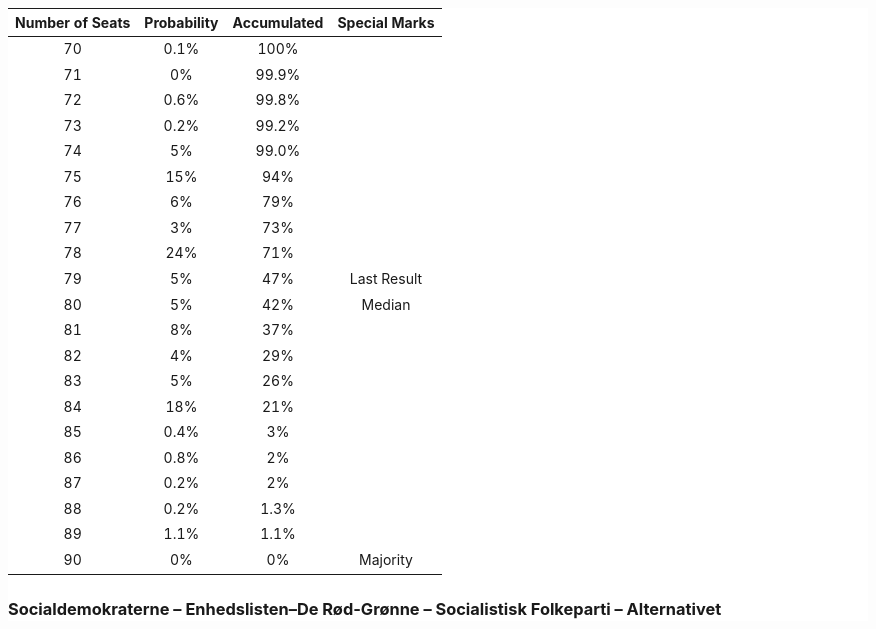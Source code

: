 | Number of Seats | Probability | Accumulated | Special Marks |
|:---------------:|:-----------:|:-----------:|:-------------:|
| 70 | 0.1% | 100% |  |
| 71 | 0% | 99.9% |  |
| 72 | 0.6% | 99.8% |  |
| 73 | 0.2% | 99.2% |  |
| 74 | 5% | 99.0% |  |
| 75 | 15% | 94% |  |
| 76 | 6% | 79% |  |
| 77 | 3% | 73% |  |
| 78 | 24% | 71% |  |
| 79 | 5% | 47% | Last Result |
| 80 | 5% | 42% | Median |
| 81 | 8% | 37% |  |
| 82 | 4% | 29% |  |
| 83 | 5% | 26% |  |
| 84 | 18% | 21% |  |
| 85 | 0.4% | 3% |  |
| 86 | 0.8% | 2% |  |
| 87 | 0.2% | 2% |  |
| 88 | 0.2% | 1.3% |  |
| 89 | 1.1% | 1.1% |  |
| 90 | 0% | 0% | Majority |

### Socialdemokraterne – Enhedslisten–De Rød-Grønne – Socialistisk Folkeparti – Alternativet
